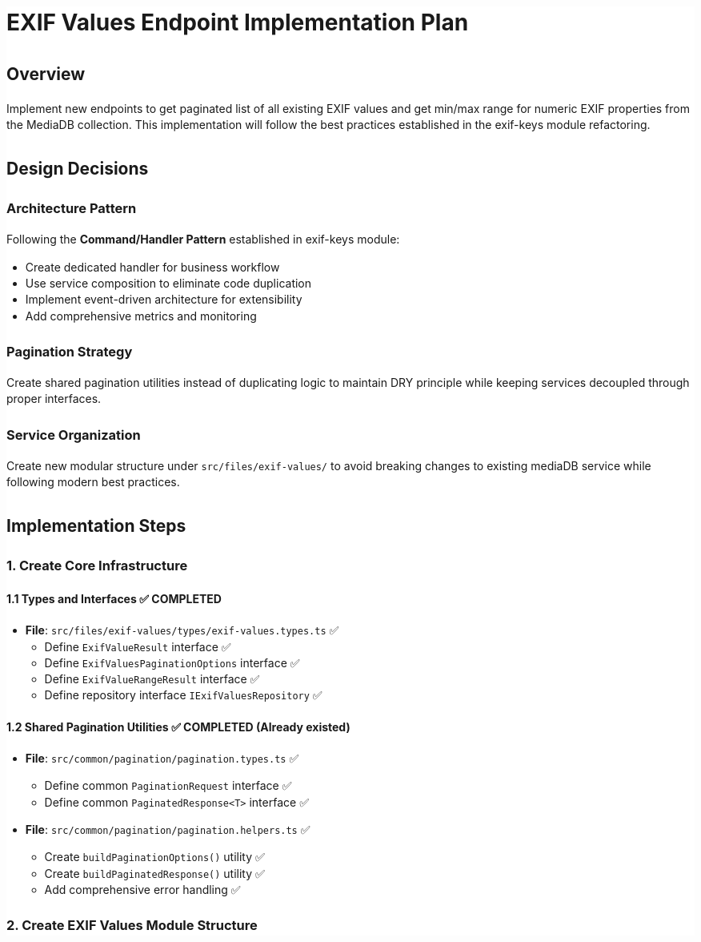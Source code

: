 # EXIF Values Endpoint Implementation Plan

## Overview
Implement new endpoints to get paginated list of all existing EXIF values and get min/max range for numeric EXIF properties from the MediaDB collection. This implementation will follow the best practices established in the exif-keys module refactoring.

## Design Decisions

### Architecture Pattern
Following the **Command/Handler Pattern** established in exif-keys module:
- Create dedicated handler for business workflow
- Use service composition to eliminate code duplication
- Implement event-driven architecture for extensibility
- Add comprehensive metrics and monitoring

### Pagination Strategy
Create shared pagination utilities instead of duplicating logic to maintain DRY principle while keeping services decoupled through proper interfaces.

### Service Organization
Create new modular structure under `src/files/exif-values/` to avoid breaking changes to existing mediaDB service while following modern best practices.

## Implementation Steps

### 1. Create Core Infrastructure

#### 1.1 Types and Interfaces ✅ COMPLETED
- **File**: `src/files/exif-values/types/exif-values.types.ts` ✅
  - Define `ExifValueResult` interface ✅
  - Define `ExifValuesPaginationOptions` interface ✅
  - Define `ExifValueRangeResult` interface ✅
  - Define repository interface `IExifValuesRepository` ✅

#### 1.2 Shared Pagination Utilities ✅ COMPLETED (Already existed)
- **File**: `src/common/pagination/pagination.types.ts` ✅
  - Define common `PaginationRequest` interface ✅
  - Define common `PaginatedResponse<T>` interface ✅
  
- **File**: `src/common/pagination/pagination.helpers.ts` ✅
  - Create `buildPaginationOptions()` utility ✅
  - Create `buildPaginatedResponse()` utility ✅
  - Add comprehensive error handling ✅

### 2. Create EXIF Values Module Structure
